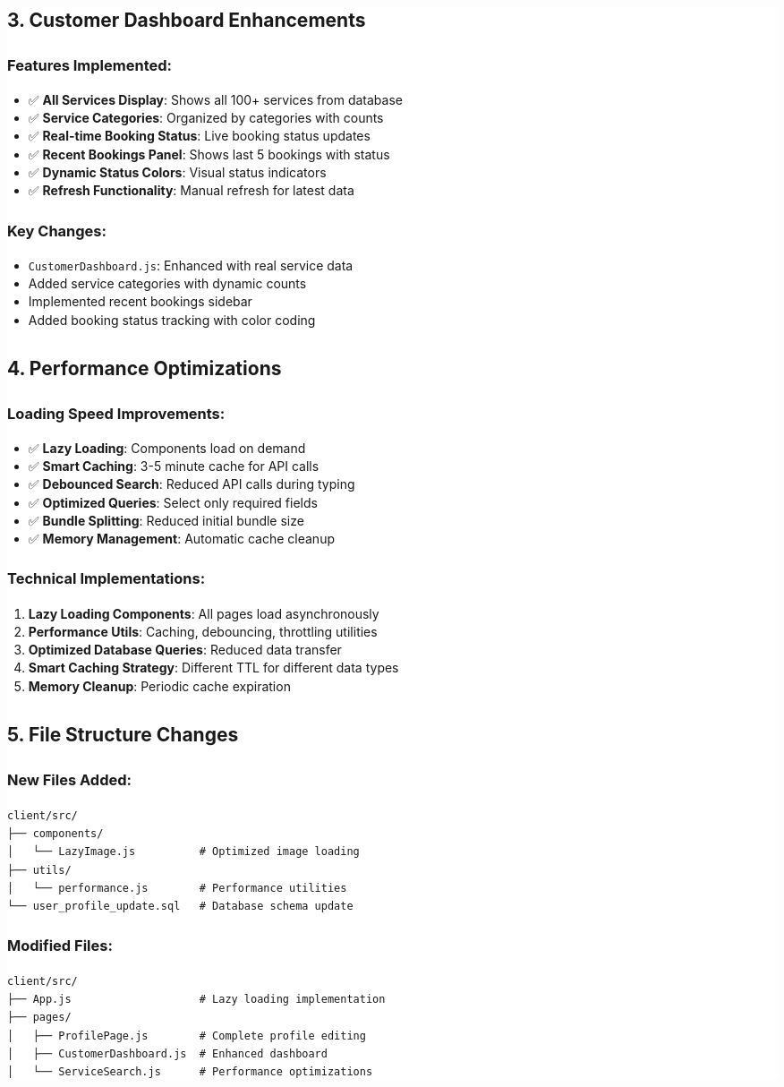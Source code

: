 ## 3. Customer Dashboard Enhancements

### Features Implemented:
- ✅ **All Services Display**: Shows all 100+ services from database
- ✅ **Service Categories**: Organized by categories with counts
- ✅ **Real-time Booking Status**: Live booking status updates
- ✅ **Recent Bookings Panel**: Shows last 5 bookings with status
- ✅ **Dynamic Status Colors**: Visual status indicators
- ✅ **Refresh Functionality**: Manual refresh for latest data

### Key Changes:
- `CustomerDashboard.js`: Enhanced with real service data
- Added service categories with dynamic counts
- Implemented recent bookings sidebar
- Added booking status tracking with color coding

## 4. Performance Optimizations

### Loading Speed Improvements:
- ✅ **Lazy Loading**: Components load on demand
- ✅ **Smart Caching**: 3-5 minute cache for API calls
- ✅ **Debounced Search**: Reduced API calls during typing
- ✅ **Optimized Queries**: Select only required fields
- ✅ **Bundle Splitting**: Reduced initial bundle size
- ✅ **Memory Management**: Automatic cache cleanup

### Technical Implementations:
1. **Lazy Loading Components**: All pages load asynchronously
2. **Performance Utils**: Caching, debouncing, throttling utilities
3. **Optimized Database Queries**: Reduced data transfer
4. **Smart Caching Strategy**: Different TTL for different data types
5. **Memory Cleanup**: Periodic cache expiration

## 5. File Structure Changes

### New Files Added:
```
client/src/
├── components/
│   └── LazyImage.js          # Optimized image loading
├── utils/
│   └── performance.js        # Performance utilities
└── user_profile_update.sql   # Database schema update
```

### Modified Files:
```
client/src/
├── App.js                    # Lazy loading implementation
├── pages/
│   ├── ProfilePage.js        # Complete profile editing
│   ├── CustomerDashboard.js  # Enhanced dashboard
│   └── ServiceSearch.js      # Performance optimizations
```
